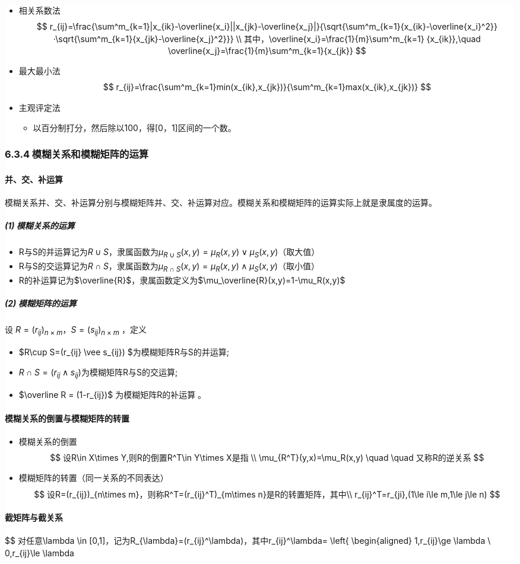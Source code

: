    - 相关系数法
     $$
     r_{ij}=\frac{\sum^m_{k=1}|x_{ik}-\overline{x_i}||x_{jk}-\overline{x_j}|}{\sqrt{\sum^m_{k=1}{x_{ik}-\overline{x_i}^2}}·\sqrt{\sum^m_{k=1}{x_{jk}-\overline{x_j}^2}}} \\
     其中，\overline{x_i}=\frac{1}{m}\sum^m_{k=1} {x_{ik}},\quad \overline{x_j}=\frac{1}{m}\sum^m_{k=1}{x_{jk}}
     $$

   - 最大最小法
     $$
     r_{ij}=\frac{\sum^m_{k=1}min(x_{ik},x_{jk})}{\sum^m_{k=1}max(x_{ik},x_{jk})}
     $$

   - 主观评定法

     - 以百分制打分，然后除以100，得[0，1]区间的一个数。

### 6.3.4 模糊关系和模糊矩阵的运算

#### 并、交、补运算

模糊关系并、交、补运算分别与模糊矩阵并、交、补运算对应。模糊关系和模糊矩阵的运算实际上就是隶属度的运算。

##### (1) 模糊关系的运算

- R与S的并运算记为$R\cup S$，隶属函数为$\mu_{R\cup S}(x,y)=\mu_R(x,y)\vee \mu_S(x,y)$（取大值）
- R与S的交运算记为$R\cap S$，隶属函数为$\mu_{R\cap S}(x,y)=\mu_R(x,y)\wedge \mu_S(x,y)$（取小值）
- R的补运算记为$\overline{R}$，隶属函数定义为$\mu_\overline{R}(x,y)=1-\mu_R(x,y)$

##### (2) 模糊矩阵的运算

设 $R=(r_{ij})_{n \times m}  ， S =(s_{ij})_{n \times m}$ ，定义 

- $R\cup S=(r_{ij} \vee s_{ij}) $为模糊矩阵R与S的并运算; 

- $R\cap S = (r_{ij} \wedge s_{ij})$为模糊矩阵R与S的交运算; 

- $\overline R = (1-r_{ij})$ 为模糊矩阵R的补运算 。 

#### 模糊关系的倒置与模糊矩阵的转置

- 模糊关系的倒置
  $$
  设R\in X\times Y,则R的倒置R^T\in Y\times X是指 \\
  \mu_{R^T}(y,x)=\mu_R(x,y) \quad \quad 又称R的逆关系
  $$

- 模糊矩阵的转置（同一关系的不同表达）
  $$
  设R=(r_{ij})_{n\times m}，则称R^T=(r_{ij}^T)_{m\times n}是R的转置矩阵，其中\\
  r_{ij}^T=r_{ji},(1\le i\le m,1\le j\le n)
  $$



#### 截矩阵与截关系

$$
对任意\lambda \in [0,1]，记为R_{\lambda}=(r_{ij}^\lambda)，其中r_{ij}^\lambda=
\left\{
\begin{aligned}
1,r_{ij}\ge \lambda \\
0,r_{ij}\le \lambda
